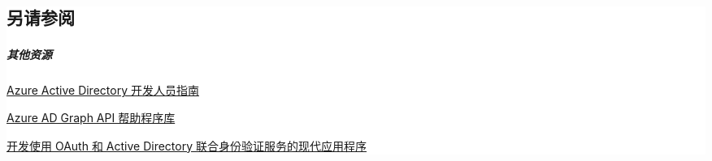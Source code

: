 ## 另请参阅

##### 其他资源

[Azure Active Directory 开发人员指南](/documentation/articles/active-directory-developers-guide)

[Azure AD Graph API 帮助程序库](http://code.msdn.microsoft.com/Windows-Azure-AD-Graph-API-a8c72e18) 

[开发使用 OAuth 和 Active Directory 联合身份验证服务的现代应用程序](https://msdn.microsoft.com/zh-CN/library/dn633593.aspx)





